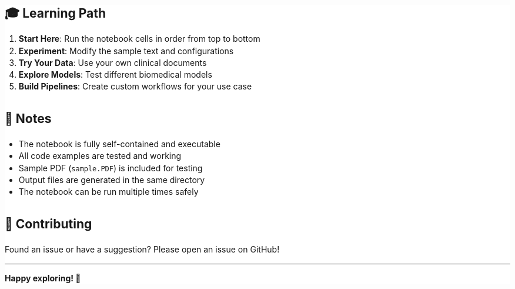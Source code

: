 ## 🎓 Learning Path

1. **Start Here**: Run the notebook cells in order from top to bottom
2. **Experiment**: Modify the sample text and configurations
3. **Try Your Data**: Use your own clinical documents
4. **Explore Models**: Test different biomedical models
5. **Build Pipelines**: Create custom workflows for your use case

## 📝 Notes

- The notebook is fully self-contained and executable
- All code examples are tested and working
- Sample PDF (`sample.PDF`) is included for testing
- Output files are generated in the same directory
- The notebook can be run multiple times safely

## 🤝 Contributing

Found an issue or have a suggestion? Please open an issue on GitHub!

---

**Happy exploring! 🚀**
